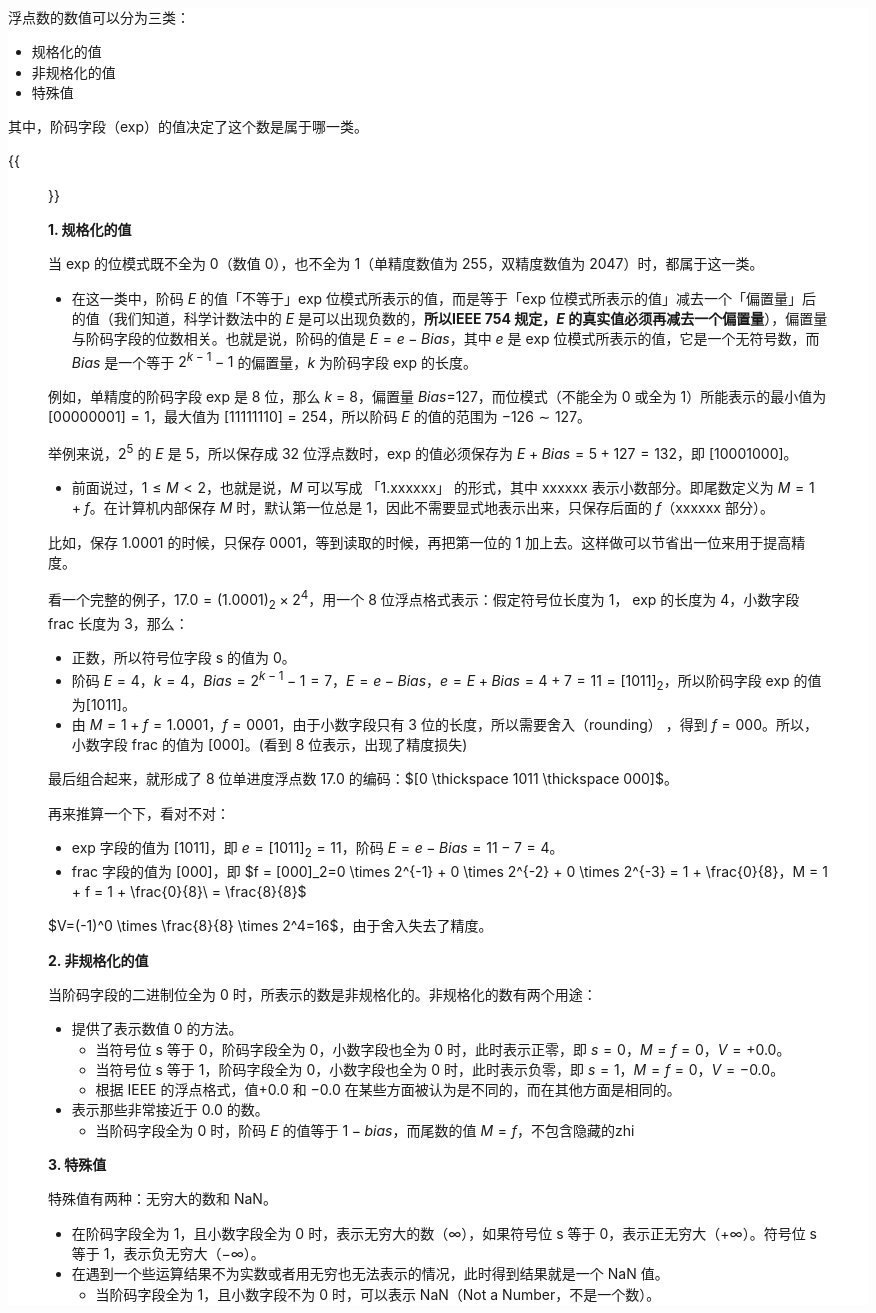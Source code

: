 浮点数的数值可以分为三类：
- 规格化的值
- 非规格化的值
- 特殊值

其中，阶码字段（exp）的值决定了这个数是属于哪一类。

{{<figure width="500" src="/images/fp-cases.jpg" caption="单精度浮点数的分类">}}

**1. 规格化的值**

当 exp 的位模式既不全为 0（数值 0），也不全为 1（单精度数值为 255，双精度数值为 2047）时，都属于这一类。
 - 在这一类中，阶码 $E$ 的值「不等于」exp 位模式所表示的值，而是等于「exp 位模式所表示的值」减去一个「偏置量」后的值（我们知道，科学计数法中的 $E$ 是可以出现负数的，**所以IEEE 754 规定，$E$ 的真实值必须再减去一个偏置量**），偏置量与阶码字段的位数相关。也就是说，阶码的值是 $E = e - Bias$，其中 $e$ 是 exp 位模式所表示的值，它是一个无符号数，而 $Bias$ 是一个等于 $2^{k-1}-1$ 的偏置量，$k$ 为阶码字段 exp 的长度。

例如，单精度的阶码字段 exp 是 8 位，那么 $k$ = 8，偏置量 $Bias$=127，而位模式（不能全为 0 或全为 1）所能表示的最小值为 $[00000001] = 1$，最大值为 $[11111110]=254$，所以阶码 $E$ 的值的范围为 $-126 \sim 127$。

举例来说，$2^5$ 的 $E$ 是 5，所以保存成 32 位浮点数时，exp 的值必须保存为 $E+Bias=5+127=132$，即 $[10001000]$。

- 前面说过，$1 \le M < 2$，也就是说，$M$ 可以写成 「1.xxxxxx」 的形式，其中 xxxxxx 表示小数部分。即尾数定义为 $M=1+f$。在计算机内部保存 $M$ 时，默认第一位总是 1，因此不需要显式地表示出来，只保存后面的 $f$（xxxxxx 部分）。

比如，保存 1.0001 的时候，只保存 0001，等到读取的时候，再把第一位的 1 加上去。这样做可以节省出一位来用于提高精度。

看一个完整的例子，$17.0=(1.0001)_2×2^4$，用一个 8 位浮点格式表示：假定符号位长度为 1， exp 的长度为 4，小数字段 frac 长度为 3，那么：

- 正数，所以符号位字段 s 的值为 0。
- 阶码 $E=4，k=4，Bias=2^{k-1} - 1=7，E= e-Bias，e=E+Bias=4+7=11=[1011]_2$，所以阶码字段 exp 的值为$[1011]$。
- 由 $M=1+f=1.0001，f=0001$，由于小数字段只有 3 位的长度，所以需要舍入（rounding） ，得到 $f=000$。所以，小数字段 frac 的值为 $[000]$。(看到 8 位表示，出现了精度损失)

最后组合起来，就形成了 8 位单进度浮点数 17.0 的编码：$[0 \thickspace 1011 \thickspace 000]$。

再来推算一个下，看对不对：

- exp 字段的值为 [1011]，即 $e = [1011]_2=11$，阶码 $E = e - Bias = 11 - 7 = 4$。
- frac 字段的值为 [000]，即 $f = [000]_2=0 \times 2^{-1} +  0 \times 2^{-2}  + 0 \times 2^{-3}  = 1 + \frac{0}{8}，M = 1 + f = 1 + \frac{0}{8}\ = \frac{8}{8}$

$V=(-1)^0 \times \frac{8}{8} \times 2^4=16$，由于舍入失去了精度。

**2. 非规格化的值**

当阶码字段的二进制位全为 0 时，所表示的数是非规格化的。非规格化的数有两个用途：
- 提供了表示数值 0 的方法。
  - 当符号位 s 等于 0，阶码字段全为 0，小数字段也全为 0 时，此时表示正零，即 $s=0，M=f=0，V=+0.0$。
  - 当符号位 s 等于 1，阶码字段全为 0，小数字段也全为 0 时，此时表示负零，即 $s=1，M=f=0，V=-0.0$。
  - 根据 IEEE 的浮点格式，值$+0.0$ 和 $-0.0$ 在某些方面被认为是不同的，而在其他方面是相同的。
- 表示那些非常接近于 0.0 的数。
  - 当阶码字段全为 0 时，阶码 $E$ 的值等于 $1-bias$，而尾数的值 $M=f$，不包含隐藏的zhi

**3. 特殊值**

特殊值有两种：无穷大的数和 NaN。
- 在阶码字段全为 1，且小数字段全为 0 时，表示无穷大的数（$\infty$），如果符号位 s 等于 0，表示正无穷大（$+\infty$）。符号位 s 等于 1，表示负无穷大（$-\infty$）。
- 在遇到一个些运算结果不为实数或者用无穷也无法表示的情况，此时得到结果就是一个 NaN 值。
  - 当阶码字段全为 1，且小数字段不为 0 时，可以表示 NaN（Not a Number，不是一个数）。
